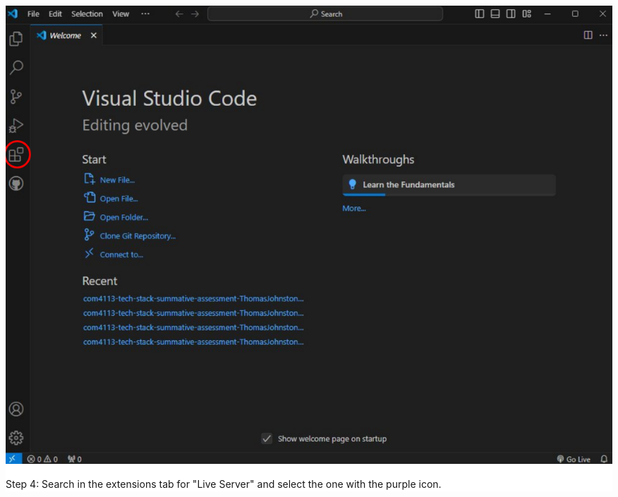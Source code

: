 ![extensions](extensions.png)

Step 4: Search in the extensions tab for "Live Server" and select the one with the purple icon.

